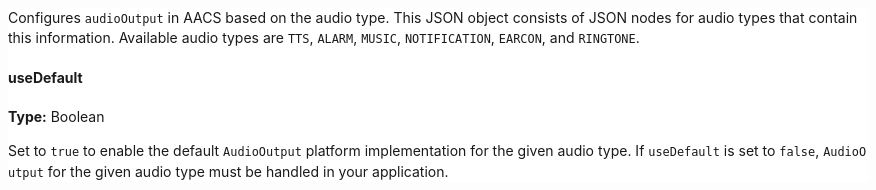 Configures `audioOutput` in AACS based on the audio type. This JSON object consists of JSON nodes for audio types that contain this information. Available 
audio types are `TTS`, `ALARM`, `MUSIC`, `NOTIFICATION`, `EARCON`, and `RINGTONE`.

#### useDefault
**Type:** Boolean

Set to `true` to enable the default `AudioOutput` platform implementation for the given audio type. If `useDefault` is set to `false`, `AudioOutput` for the given audio
type must be handled in your application.
